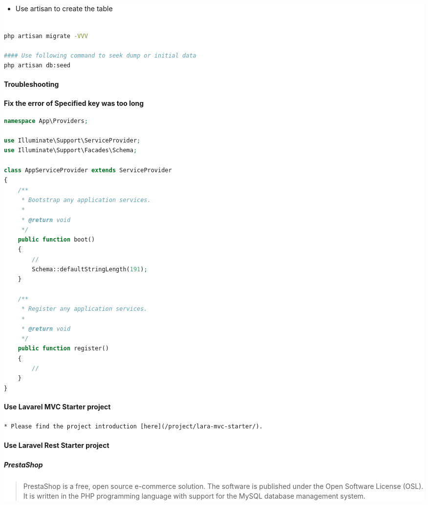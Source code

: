 * Use artisan to create the table 

```bash

php artisan migrate -VVV 

#### Use following command to seek dump or initial data
php artisan db:seed
```

#### Troubleshooting

**Fix the error of Specified key was too long**

```php
namespace App\Providers;

use Illuminate\Support\ServiceProvider;
use Illuminate\Support\Facades\Schema;

class AppServiceProvider extends ServiceProvider
{
    /**
     * Bootstrap any application services.
     *
     * @return void
     */
    public function boot()
    {
        //
        Schema::defaultStringLength(191);
    }

    /**
     * Register any application services.
     *
     * @return void
     */
    public function register()
    {
        //
    }
}
```

#### Use Lavarel MVC Starter project 
    * Please find the project introduction [here](/project/lara-mvc-starter/). 

#### Use Laravel Rest Starter project

##### PrestaShop 

> PrestaShop is a free, open source e-commerce solution. The software is published under the Open Software License (OSL). It is written in the PHP programming language with support for the MySQL database management system.
